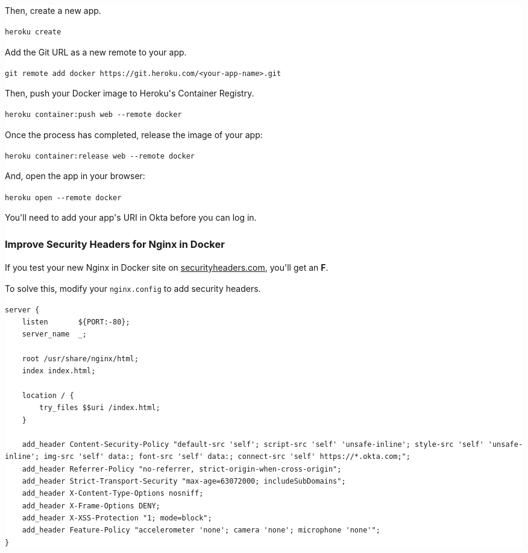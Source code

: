 Then, create a new app.

```
heroku create
```

Add the Git URL as a new remote to your app.

```shell
git remote add docker https://git.heroku.com/<your-app-name>.git
```

Then, push your Docker image to Heroku's Container Registry.

```shell
heroku container:push web --remote docker
```

Once the process has completed, release the image of your app:

```shell
heroku container:release web --remote docker
```

And, open the app in your browser:

```
heroku open --remote docker
```

You'll need to add your app's URI in Okta before you can log in.

### Improve Security Headers for Nginx in Docker

If you test your new Nginx in Docker site on [securityheaders.com](https://securityheaders.com/), you'll get an **F**.

To solve this, modify your `nginx.config` to add security headers.

```config
server {
    listen       ${PORT:-80};
    server_name  _;

    root /usr/share/nginx/html;
    index index.html;

    location / {
        try_files $$uri /index.html;
    }

    add_header Content-Security-Policy "default-src 'self'; script-src 'self' 'unsafe-inline'; style-src 'self' 'unsafe-inline'; img-src 'self' data:; font-src 'self' data:; connect-src 'self' https://*.okta.com;";
    add_header Referrer-Policy "no-referrer, strict-origin-when-cross-origin";
    add_header Strict-Transport-Security "max-age=63072000; includeSubDomains";
    add_header X-Content-Type-Options nosniff;
    add_header X-Frame-Options DENY;
    add_header X-XSS-Protection "1; mode=block";
    add_header Feature-Policy "accelerometer 'none'; camera 'none'; microphone 'none'";
}
```
